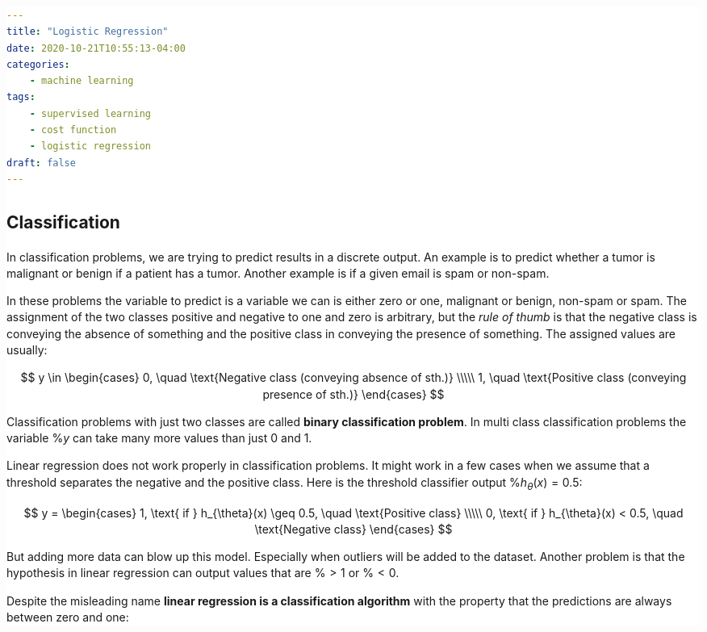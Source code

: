 ```yaml
---
title: "Logistic Regression"
date: 2020-10-21T10:55:13-04:00
categories:
    - machine learning
tags:
    - supervised learning
    - cost function
    - logistic regression
draft: false
---
```


## Classification

In classification problems, we are trying to predict results in a discrete output. An example is to predict whether a tumor is malignant or benign if a patient has a tumor. Another example is if a given email is spam or non-spam.

In these problems the variable to predict is a variable we can is either zero or one, malignant or benign, non-spam or spam. The assignment of the two classes positive and negative to one and zero is arbitrary, but the _rule of thumb_ is that the negative class is conveying the absence of something and the positive class in conveying the presence of something. The assigned values are usually:

$$
y \in
\begin{cases}
0, \quad \text{Negative class (conveying absence of sth.)} \\\\\
1, \quad \text{Positive class (conveying presence of sth.)}
\end{cases}
$$

Classification problems with just two classes are called **binary classification problem**. In multi class classification problems the variable %$y%$ can take many more values than just 0 and 1. 


Linear regression does not work properly in classification problems. It might work in a few cases when we assume that a threshold separates the negative and the positive class. Here is the threshold classifier output %$h_{\theta}(x)=0.5%$:

$$
y =
\begin{cases}
1, \text{ if } h_{\theta}(x) \geq 0.5, \quad \text{Positive class} \\\\\
0, \text{ if } h_{\theta}(x) < 0.5, \quad \text{Negative class}
\end{cases}
$$

But adding more data can blow up this model. Especially when outliers will be added to the dataset. Another problem is that the hypothesis in linear regression can output values that are %$>1%$ or %$<0%$. 

Despite the misleading name **linear regression is a classification algorithm** with the property that the predictions are always between zero and one:

